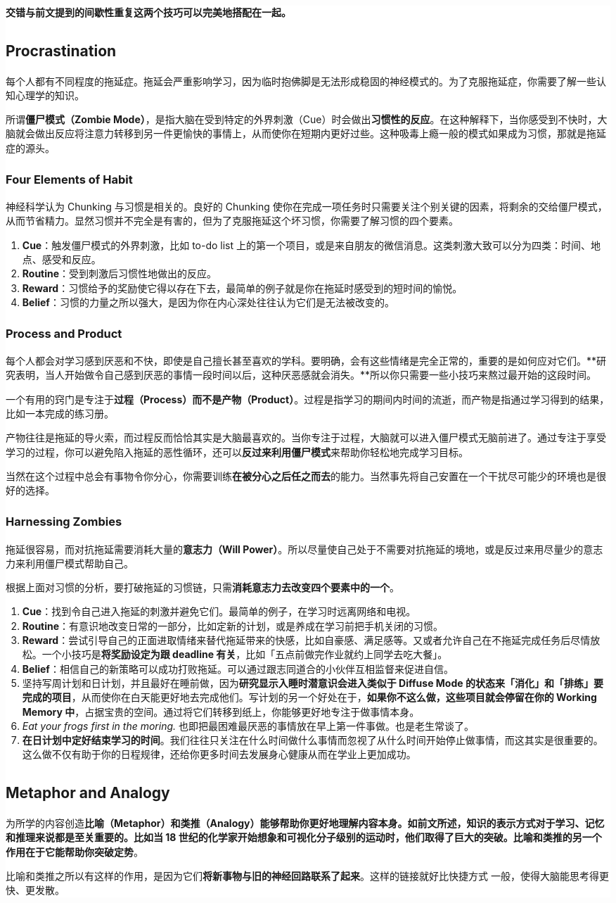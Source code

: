 **交错与前文提到的间歇性重复这两个技巧可以完美地搭配在一起。**

## Procrastination

每个人都有不同程度的拖延症。拖延会严重影响学习，因为临时抱佛脚是无法形成稳固的神经模式的。为了克服拖延症，你需要了解一些认知心理学的知识。

所谓**僵尸模式（Zombie Mode）**，是指大脑在受到特定的外界刺激（Cue）时会做出**习惯性的反应**。在这种解释下，当你感受到不快时，大脑就会做出反应将注意力转移到另一件更愉快的事情上，从而使你在短期内更好过些。这种吸毒上瘾一般的模式如果成为习惯，那就是拖延症的源头。

### Four Elements of Habit

神经科学认为 Chunking 与习惯是相关的。良好的 Chunking 使你在完成一项任务时只需要关注个别关键的因素，将剩余的交给僵尸模式，从而节省精力。显然习惯并不完全是有害的，但为了克服拖延这个坏习惯，你需要了解习惯的四个要素。

1. **Cue**：触发僵尸模式的外界刺激，比如 to-do list 上的第一个项目，或是来自朋友的微信消息。这类刺激大致可以分为四类：时间、地点、感受和反应。
2. **Routine**：受到刺激后习惯性地做出的反应。
3. **Reward**：习惯给予的奖励使它得以存在下去，最简单的例子就是你在拖延时感受到的短时间的愉悦。
4. **Belief**：习惯的力量之所以强大，是因为你在内心深处往往认为它们是无法被改变的。

### Process and Product

每个人都会对学习感到厌恶和不快，即使是自己擅长甚至喜欢的学科。要明确，会有这些情绪是完全正常的，重要的是如何应对它们。**研究表明，当人开始做令自己感到厌恶的事情一段时间以后，这种厌恶感就会消失。**所以你只需要一些小技巧来熬过最开始的这段时间。

一个有用的窍门是专注于**过程（Process）**而不是**产物（Product）**。过程是指学习的期间内时间的流逝，而产物是指通过学习得到的结果，比如一本完成的练习册。

产物往往是拖延的导火索，而过程反而恰恰其实是大脑最喜欢的。当你专注于过程，大脑就可以进入僵尸模式无脑前进了。通过专注于享受学习的过程，你可以避免陷入拖延的恶性循环，还可以**反过来利用僵尸模式**来帮助你轻松地完成学习目标。

当然在这个过程中总会有事物令你分心，你需要训练**在被分心之后任之而去**的能力。当然事先将自己安置在一个干扰尽可能少的环境也是很好的选择。

### Harnessing Zombies

拖延很容易，而对抗拖延需要消耗大量的**意志力（Will Power）**。所以尽量使自己处于不需要对抗拖延的境地，或是反过来用尽量少的意志力来利用僵尸模式帮助自己。

根据上面对习惯的分析，要打破拖延的习惯链，只需**消耗意志力去改变四个要素中的一个**。

1. **Cue**：找到令自己进入拖延的刺激并避免它们。最简单的例子，在学习时远离网络和电视。
2. **Routine**：有意识地改变日常的一部分，比如定新的计划，或是养成在学习前把手机关闭的习惯。
3. **Reward**：尝试引导自己的正面进取情绪来替代拖延带来的快感，比如自豪感、满足感等。又或者允许自己在不拖延完成任务后尽情放松。一个小技巧是**将奖励设定为跟 deadline 有关**，比如「五点前做完作业就约上同学去吃大餐」。
4. **Belief**：相信自己的新策略可以成功打败拖延。可以通过跟志同道合的小伙伴互相监督来促进自信。
5. 坚持写周计划和日计划，并且最好在睡前做，因为**研究显示入睡时潜意识会进入类似于 Diffuse Mode 的状态来「消化」和「排练」要完成的项目**，从而使你在白天能更好地去完成他们。写计划的另一个好处在于，**如果你不这么做，这些项目就会停留在你的 Working Memory 中**，占据宝贵的空间。通过将它们转移到纸上，你能够更好地专注于做事情本身。
6. _Eat your frogs first in the moring._ 也即把最困难最厌恶的事情放在早上第一件事做。也是老生常谈了。
7. **在日计划中定好结束学习的时间**。我们往往只关注在什么时间做什么事情而忽视了从什么时间开始停止做事情，而这其实是很重要的。这么做不仅有助于你的日程规律，还给你更多时间去发展身心健康从而在学业上更加成功。

## Metaphor and Analogy

为所学的内容创造**比喻（Metaphor）**和**类推（Analogy）**能够帮助你更好地理解内容本身。如前文所述，知识的表示方式对于学习、记忆和推理来说都是至关重要的。比如当 18 世纪的化学家开始想象和可视化分子级别的运动时，他们取得了巨大的突破。比喻和类推的另一个作用在于**它能帮助你突破定势**。

比喻和类推之所以有这样的作用，是因为它们**将新事物与旧的神经回路联系了起来**。这样的链接就好比快捷方式 一般，使得大脑能思考得更快、更发散。
